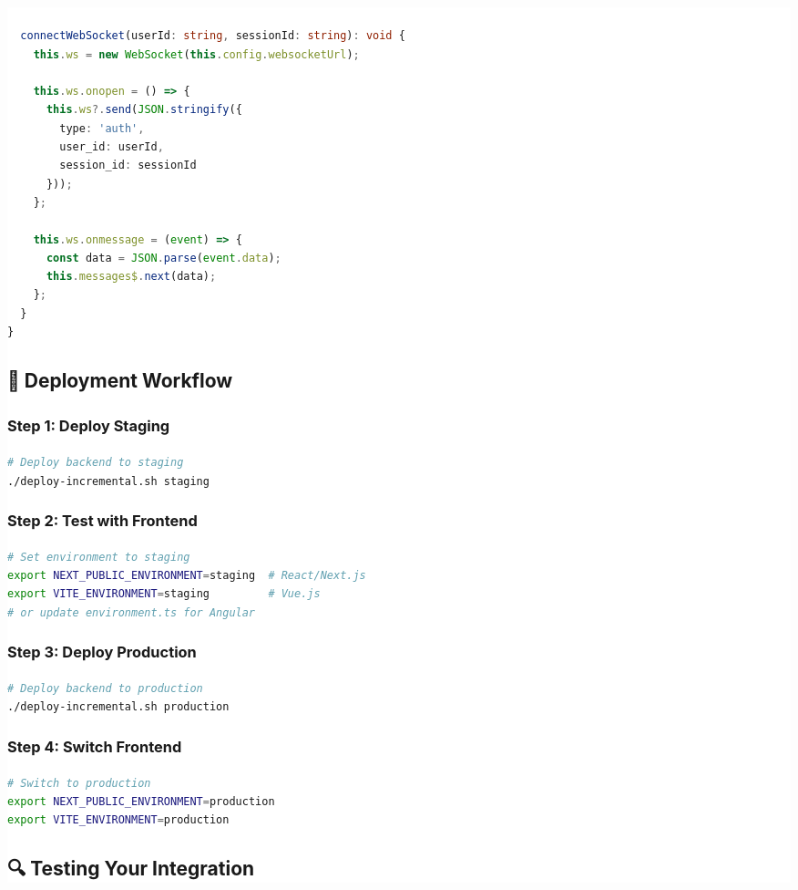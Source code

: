 ```typescript

  connectWebSocket(userId: string, sessionId: string): void {
    this.ws = new WebSocket(this.config.websocketUrl);
    
    this.ws.onopen = () => {
      this.ws?.send(JSON.stringify({
        type: 'auth',
        user_id: userId,
        session_id: sessionId
      }));
    };

    this.ws.onmessage = (event) => {
      const data = JSON.parse(event.data);
      this.messages$.next(data);
    };
  }
}
```

## 🚀 **Deployment Workflow**

### **Step 1: Deploy Staging**
```bash
# Deploy backend to staging
./deploy-incremental.sh staging
```

### **Step 2: Test with Frontend**
```bash
# Set environment to staging
export NEXT_PUBLIC_ENVIRONMENT=staging  # React/Next.js
export VITE_ENVIRONMENT=staging         # Vue.js
# or update environment.ts for Angular
```

### **Step 3: Deploy Production**
```bash
# Deploy backend to production
./deploy-incremental.sh production
```

### **Step 4: Switch Frontend**
```bash
# Switch to production
export NEXT_PUBLIC_ENVIRONMENT=production
export VITE_ENVIRONMENT=production
```

## 🔍 **Testing Your Integration**
